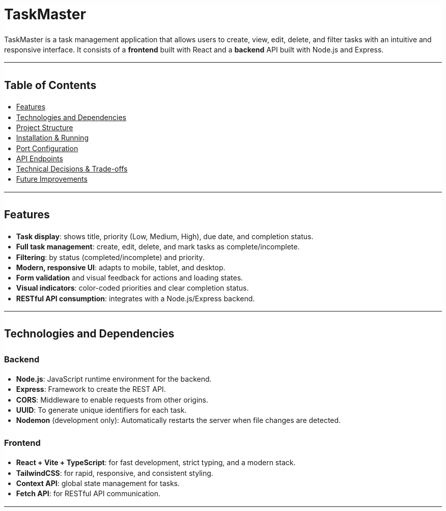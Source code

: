 # TaskMaster

TaskMaster is a task management application that allows users to create, view, edit, delete, and filter tasks with an intuitive and responsive interface. It consists of a **frontend** built with React and a **backend** API built with Node.js and Express.

---

## Table of Contents

- [Features](#features)
- [Technologies and Dependencies](#technologies-and-dependencies)
- [Project Structure](#project-structure)
- [Installation & Running](#installation--running)
- [Port Configuration](#port-configuration)
- [API Endpoints](#api-endpoints)
- [Technical Decisions & Trade-offs](#technical-decisions--trade-offs)
- [Future Improvements](#future-improvements)

---

## Features

- **Task display**: shows title, priority (Low, Medium, High), due date, and completion status.
- **Full task management**: create, edit, delete, and mark tasks as complete/incomplete.
- **Filtering**: by status (completed/incomplete) and priority.
- **Modern, responsive UI**: adapts to mobile, tablet, and desktop.
- **Form validation** and visual feedback for actions and loading states.
- **Visual indicators**: color-coded priorities and clear completion status.
- **RESTful API consumption**: integrates with a Node.js/Express backend.

---

## Technologies and Dependencies

### Backend

- **Node.js**: JavaScript runtime environment for the backend.
- **Express**: Framework to create the REST API.
- **CORS**: Middleware to enable requests from other origins.
- **UUID**: To generate unique identifiers for each task.
- **Nodemon** (development only): Automatically restarts the server when file changes are detected.

### Frontend

- **React + Vite + TypeScript**: for fast development, strict typing, and a modern stack.
- **TailwindCSS**: for rapid, responsive, and consistent styling.
- **Context API**: global state management for tasks.
- **Fetch API**: for RESTful API communication.

---